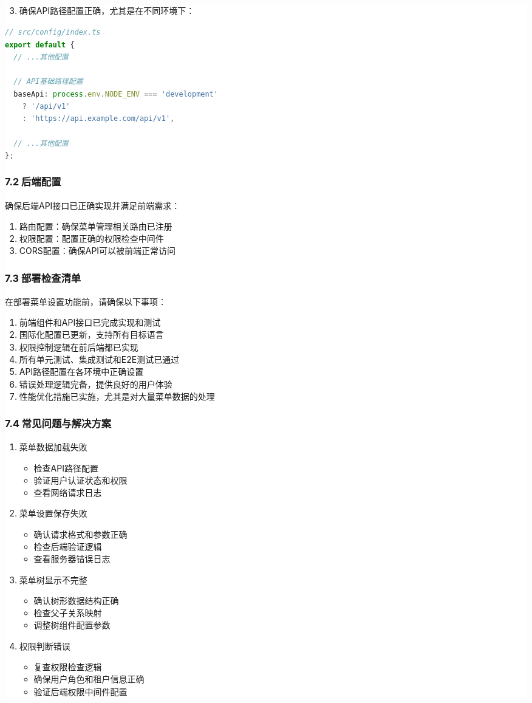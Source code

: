 3. 确保API路径配置正确，尤其是在不同环境下：

```typescript
// src/config/index.ts
export default {
  // ...其他配置
  
  // API基础路径配置
  baseApi: process.env.NODE_ENV === 'development' 
    ? '/api/v1' 
    : 'https://api.example.com/api/v1',
    
  // ...其他配置
};
```

### 7.2 后端配置

确保后端API接口已正确实现并满足前端需求：

1. 路由配置：确保菜单管理相关路由已注册
2. 权限配置：配置正确的权限检查中间件
3. CORS配置：确保API可以被前端正常访问

### 7.3 部署检查清单

在部署菜单设置功能前，请确保以下事项：

1. 前端组件和API接口已完成实现和测试
2. 国际化配置已更新，支持所有目标语言
3. 权限控制逻辑在前后端都已实现
4. 所有单元测试、集成测试和E2E测试已通过
5. API路径配置在各环境中正确设置
6. 错误处理逻辑完备，提供良好的用户体验
7. 性能优化措施已实施，尤其是对大量菜单数据的处理

### 7.4 常见问题与解决方案

1. 菜单数据加载失败
   - 检查API路径配置
   - 验证用户认证状态和权限
   - 查看网络请求日志

2. 菜单设置保存失败
   - 确认请求格式和参数正确
   - 检查后端验证逻辑
   - 查看服务器错误日志

3. 菜单树显示不完整
   - 确认树形数据结构正确
   - 检查父子关系映射
   - 调整树组件配置参数

4. 权限判断错误
   - 复查权限检查逻辑
   - 确保用户角色和租户信息正确
   - 验证后端权限中间件配置
